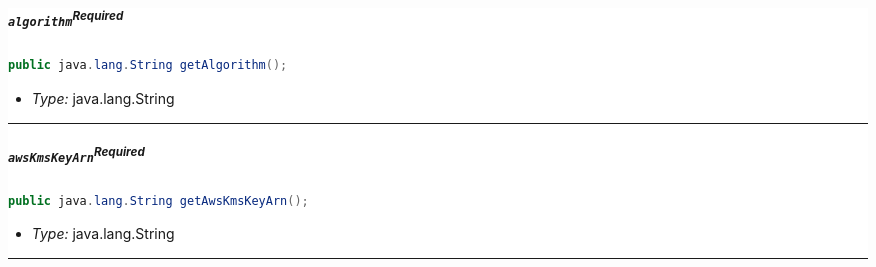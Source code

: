 
##### `algorithm`<sup>Required</sup> <a name="algorithm" id="@cdktf/provider-databricks.dataDatabricksVolume.DataDatabricksVolumeVolumeInfoEncryptionDetailsSseEncryptionDetailsOutputReference.property.algorithm"></a>

```java
public java.lang.String getAlgorithm();
```

- *Type:* java.lang.String

---

##### `awsKmsKeyArn`<sup>Required</sup> <a name="awsKmsKeyArn" id="@cdktf/provider-databricks.dataDatabricksVolume.DataDatabricksVolumeVolumeInfoEncryptionDetailsSseEncryptionDetailsOutputReference.property.awsKmsKeyArn"></a>

```java
public java.lang.String getAwsKmsKeyArn();
```

- *Type:* java.lang.String

---

